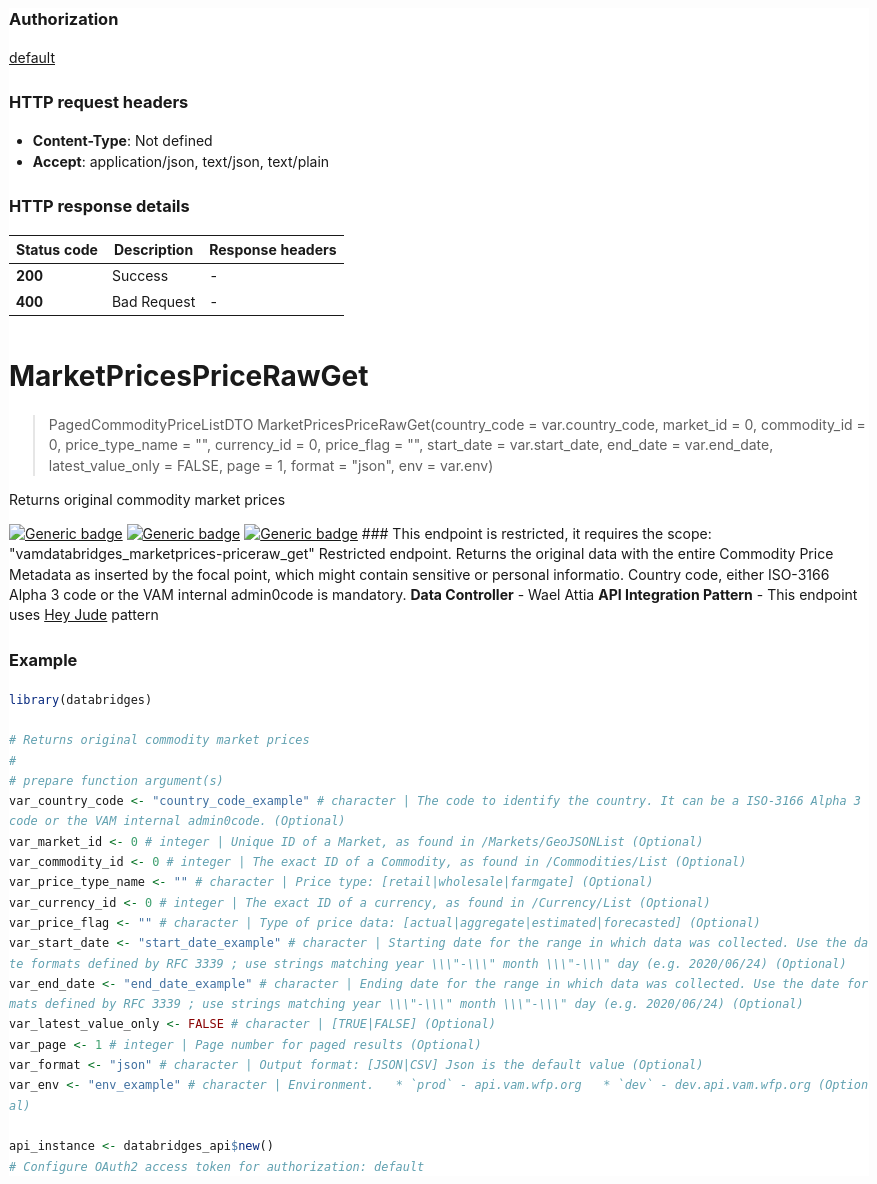 ### Authorization

[default](../README.md#default)

### HTTP request headers

 - **Content-Type**: Not defined
 - **Accept**: application/json, text/json, text/plain

### HTTP response details
| Status code | Description | Response headers |
|-------------|-------------|------------------|
| **200** | Success |  -  |
| **400** | Bad Request |  -  |

# **MarketPricesPriceRawGet**
> PagedCommodityPriceListDTO MarketPricesPriceRawGet(country_code = var.country_code, market_id = 0, commodity_id = 0, price_type_name = "", currency_id = 0, price_flag = "", start_date = var.start_date, end_date = var.end_date, latest_value_only = FALSE, page = 1, format = "json", env = var.env)

Returns original commodity market prices

  [![Generic badge](https://img.shields.io/badge/Maturity%20Level-Production%20Ready-green)]()  [![Generic badge](https://img.shields.io/badge/Access%20Policy-Restricted-yellow)]()  [![Generic badge](https://img.shields.io/badge/Data%20Classification-Official%20Use%20Only-yellow)]()  ### This endpoint is restricted, it requires the scope: \"vamdatabridges_marketprices-priceraw_get\"  Restricted endpoint. Returns the original data with the entire Commodity Price Metadata as inserted by the focal point, which might contain sensitive or personal informatio. Country code, either ISO-3166 Alpha 3 code or the VAM internal admin0code is mandatory.    **Data Controller** - Wael Attia  **API Integration Pattern** - This endpoint uses [Hey Jude](https://docs.api.wfp.org/providers/#api-patterns) pattern

### Example
```R
library(databridges)

# Returns original commodity market prices
#
# prepare function argument(s)
var_country_code <- "country_code_example" # character | The code to identify the country. It can be a ISO-3166 Alpha 3 code or the VAM internal admin0code. (Optional)
var_market_id <- 0 # integer | Unique ID of a Market, as found in /Markets/GeoJSONList (Optional)
var_commodity_id <- 0 # integer | The exact ID of a Commodity, as found in /Commodities/List (Optional)
var_price_type_name <- "" # character | Price type: [retail|wholesale|farmgate] (Optional)
var_currency_id <- 0 # integer | The exact ID of a currency, as found in /Currency/List (Optional)
var_price_flag <- "" # character | Type of price data: [actual|aggregate|estimated|forecasted] (Optional)
var_start_date <- "start_date_example" # character | Starting date for the range in which data was collected. Use the date formats defined by RFC 3339 ; use strings matching year \\\"-\\\" month \\\"-\\\" day (e.g. 2020/06/24) (Optional)
var_end_date <- "end_date_example" # character | Ending date for the range in which data was collected. Use the date formats defined by RFC 3339 ; use strings matching year \\\"-\\\" month \\\"-\\\" day (e.g. 2020/06/24) (Optional)
var_latest_value_only <- FALSE # character | [TRUE|FALSE] (Optional)
var_page <- 1 # integer | Page number for paged results (Optional)
var_format <- "json" # character | Output format: [JSON|CSV] Json is the default value (Optional)
var_env <- "env_example" # character | Environment.   * `prod` - api.vam.wfp.org   * `dev` - dev.api.vam.wfp.org (Optional)

api_instance <- databridges_api$new()
# Configure OAuth2 access token for authorization: default
```